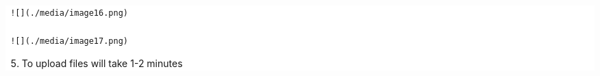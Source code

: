     ![](./media/image16.png)

     ![](./media/image17.png)

5.  To upload files will take 1-2 minutes
